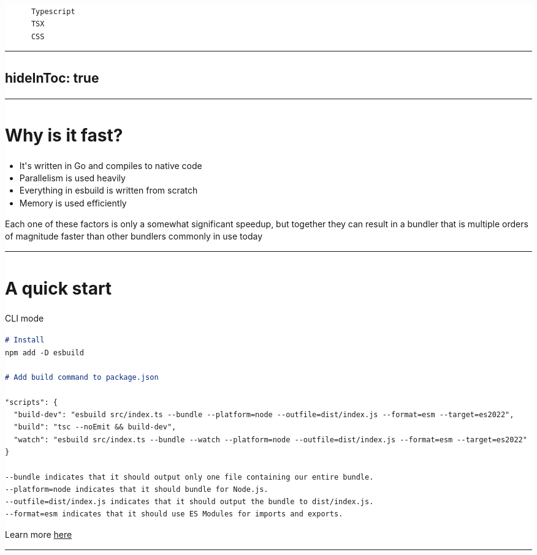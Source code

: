 ```mermaid { theme: 'forest'}
      Typescript
      TSX
      CSS
```

---
hideInToc: true
---

<EsbuildEco />

---

# Why is it fast?

- It's written in Go and compiles to native code
- Parallelism is used heavily
- Everything in esbuild is written from scratch
- Memory is used efficiently

Each one of these factors is only a somewhat significant speedup,
but together they can result in a bundler that is multiple orders of magnitude faster than other bundlers commonly in use today

---

# A quick start

CLI mode

```markdown {all|2|6-10|12-15}
# Install
npm add -D esbuild

# Add build command to package.json

"scripts": {
  "build-dev": "esbuild src/index.ts --bundle --platform=node --outfile=dist/index.js --format=esm --target=es2022",
  "build": "tsc --noEmit && build-dev",
  "watch": "esbuild src/index.ts --bundle --watch --platform=node --outfile=dist/index.js --format=esm --target=es2022"
}

--bundle indicates that it should output only one file containing our entire bundle.
--platform=node indicates that it should bundle for Node.js.
--outfile=dist/index.js indicates that it should output the bundle to dist/index.js.
--format=esm indicates that it should use ES Modules for imports and exports.
```

Learn more [here](https://esbuild.github.io/api/#build)

---